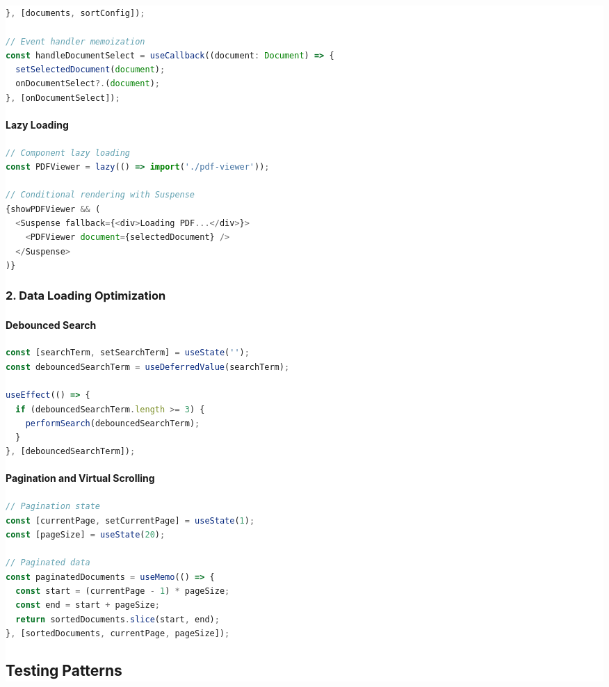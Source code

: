 ```typescript
}, [documents, sortConfig]);

// Event handler memoization
const handleDocumentSelect = useCallback((document: Document) => {
  setSelectedDocument(document);
  onDocumentSelect?.(document);
}, [onDocumentSelect]);
```

#### Lazy Loading
```typescript
// Component lazy loading
const PDFViewer = lazy(() => import('./pdf-viewer'));

// Conditional rendering with Suspense
{showPDFViewer && (
  <Suspense fallback={<div>Loading PDF...</div>}>
    <PDFViewer document={selectedDocument} />
  </Suspense>
)}
```

### 2. Data Loading Optimization

#### Debounced Search
```typescript
const [searchTerm, setSearchTerm] = useState('');
const debouncedSearchTerm = useDeferredValue(searchTerm);

useEffect(() => {
  if (debouncedSearchTerm.length >= 3) {
    performSearch(debouncedSearchTerm);
  }
}, [debouncedSearchTerm]);
```

#### Pagination and Virtual Scrolling
```typescript
// Pagination state
const [currentPage, setCurrentPage] = useState(1);
const [pageSize] = useState(20);

// Paginated data
const paginatedDocuments = useMemo(() => {
  const start = (currentPage - 1) * pageSize;
  const end = start + pageSize;
  return sortedDocuments.slice(start, end);
}, [sortedDocuments, currentPage, pageSize]);
```

## Testing Patterns
